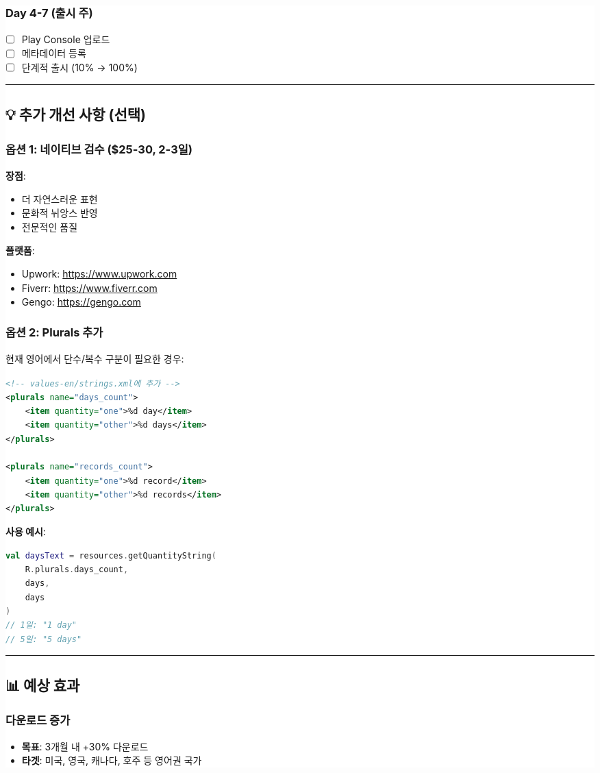 ### Day 4-7 (출시 주)
- [ ] Play Console 업로드
- [ ] 메타데이터 등록
- [ ] 단계적 출시 (10% → 100%)

---

## 💡 추가 개선 사항 (선택)

### 옵션 1: 네이티브 검수 ($25-30, 2-3일)
**장점**:
- 더 자연스러운 표현
- 문화적 뉘앙스 반영
- 전문적인 품질

**플랫폼**:
- Upwork: https://www.upwork.com
- Fiverr: https://www.fiverr.com
- Gengo: https://gengo.com

### 옵션 2: Plurals 추가
현재 영어에서 단수/복수 구분이 필요한 경우:

```xml
<!-- values-en/strings.xml에 추가 -->
<plurals name="days_count">
    <item quantity="one">%d day</item>
    <item quantity="other">%d days</item>
</plurals>

<plurals name="records_count">
    <item quantity="one">%d record</item>
    <item quantity="other">%d records</item>
</plurals>
```

**사용 예시**:
```kotlin
val daysText = resources.getQuantityString(
    R.plurals.days_count,
    days,
    days
)
// 1일: "1 day"
// 5일: "5 days"
```

---

## 📊 예상 효과

### 다운로드 증가
- **목표**: 3개월 내 +30% 다운로드
- **타겟**: 미국, 영국, 캐나다, 호주 등 영어권 국가
